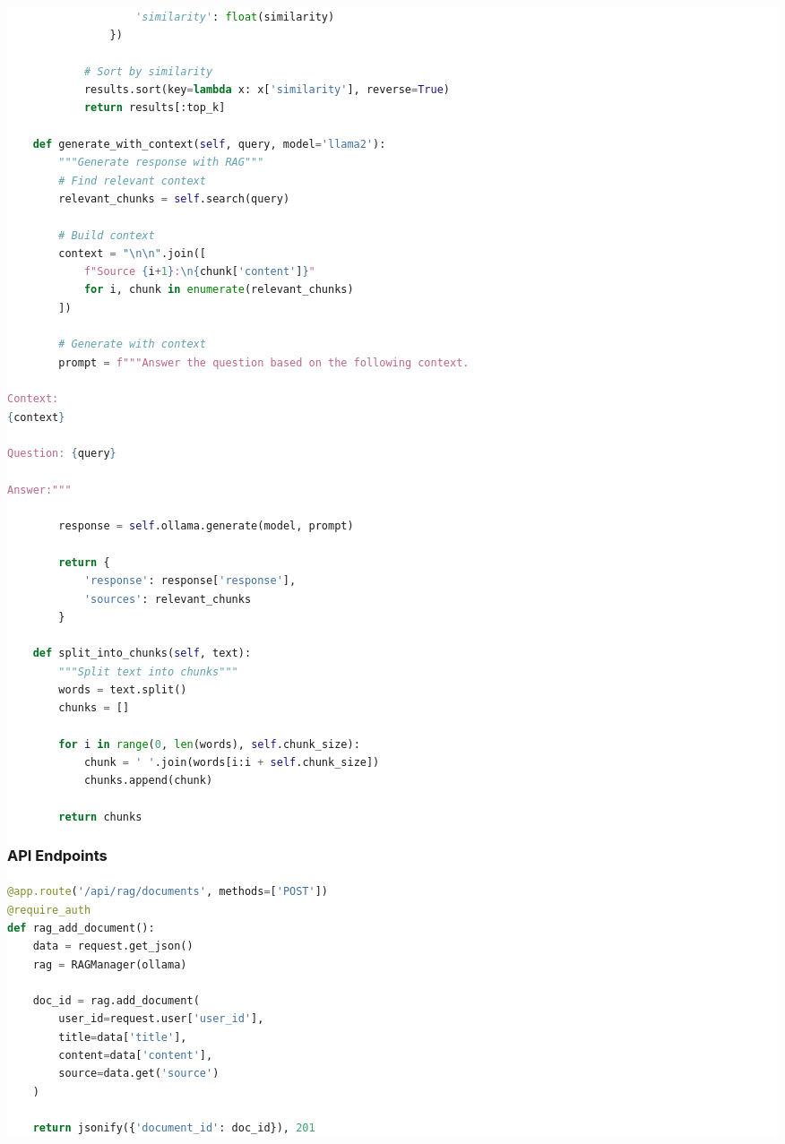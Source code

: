 ```python
                    'similarity': float(similarity)
                })
            
            # Sort by similarity
            results.sort(key=lambda x: x['similarity'], reverse=True)
            return results[:top_k]
    
    def generate_with_context(self, query, model='llama2'):
        """Generate response with RAG"""
        # Find relevant context
        relevant_chunks = self.search(query)
        
        # Build context
        context = "\n\n".join([
            f"Source {i+1}:\n{chunk['content']}"
            for i, chunk in enumerate(relevant_chunks)
        ])
        
        # Generate with context
        prompt = f"""Answer the question based on the following context.

Context:
{context}

Question: {query}

Answer:"""
        
        response = self.ollama.generate(model, prompt)
        
        return {
            'response': response['response'],
            'sources': relevant_chunks
        }
    
    def split_into_chunks(self, text):
        """Split text into chunks"""
        words = text.split()
        chunks = []
        
        for i in range(0, len(words), self.chunk_size):
            chunk = ' '.join(words[i:i + self.chunk_size])
            chunks.append(chunk)
        
        return chunks
```

### API Endpoints
```python
@app.route('/api/rag/documents', methods=['POST'])
@require_auth
def rag_add_document():
    data = request.get_json()
    rag = RAGManager(ollama)
    
    doc_id = rag.add_document(
        user_id=request.user['user_id'],
        title=data['title'],
        content=data['content'],
        source=data.get('source')
    )
    
    return jsonify({'document_id': doc_id}), 201
```